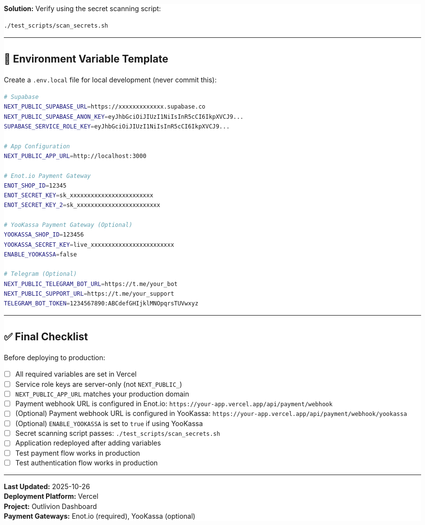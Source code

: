 **Solution:** Verify using the secret scanning script:

```bash
./test_scripts/scan_secrets.sh
```

---

## 📝 Environment Variable Template

Create a `.env.local` file for local development (never commit this):

```bash
# Supabase
NEXT_PUBLIC_SUPABASE_URL=https://xxxxxxxxxxxxx.supabase.co
NEXT_PUBLIC_SUPABASE_ANON_KEY=eyJhbGciOiJIUzI1NiIsInR5cCI6IkpXVCJ9...
SUPABASE_SERVICE_ROLE_KEY=eyJhbGciOiJIUzI1NiIsInR5cCI6IkpXVCJ9...

# App Configuration
NEXT_PUBLIC_APP_URL=http://localhost:3000

# Enot.io Payment Gateway
ENOT_SHOP_ID=12345
ENOT_SECRET_KEY=sk_xxxxxxxxxxxxxxxxxxxxxxxx
ENOT_SECRET_KEY_2=sk_xxxxxxxxxxxxxxxxxxxxxxxx

# YooKassa Payment Gateway (Optional)
YOOKASSA_SHOP_ID=123456
YOOKASSA_SECRET_KEY=live_xxxxxxxxxxxxxxxxxxxxxxxx
ENABLE_YOOKASSA=false

# Telegram (Optional)
NEXT_PUBLIC_TELEGRAM_BOT_URL=https://t.me/your_bot
NEXT_PUBLIC_SUPPORT_URL=https://t.me/your_support
TELEGRAM_BOT_TOKEN=1234567890:ABCdefGHIjklMNOpqrsTUVwxyz
```

---

## ✅ Final Checklist

Before deploying to production:

- [ ] All required variables are set in Vercel
- [ ] Service role keys are server-only (not `NEXT_PUBLIC_`)
- [ ] `NEXT_PUBLIC_APP_URL` matches your production domain
- [ ] Payment webhook URL is configured in Enot.io: `https://your-app.vercel.app/api/payment/webhook`
- [ ] (Optional) Payment webhook URL is configured in YooKassa: `https://your-app.vercel.app/api/payment/webhook/yookassa`
- [ ] (Optional) `ENABLE_YOOKASSA` is set to `true` if using YooKassa
- [ ] Secret scanning script passes: `./test_scripts/scan_secrets.sh`
- [ ] Application redeployed after adding variables
- [ ] Test payment flow works in production
- [ ] Test authentication flow works in production

---

**Last Updated:** 2025-10-26  
**Deployment Platform:** Vercel  
**Project:** Outlivion Dashboard  
**Payment Gateways:** Enot.io (required), YooKassa (optional)

